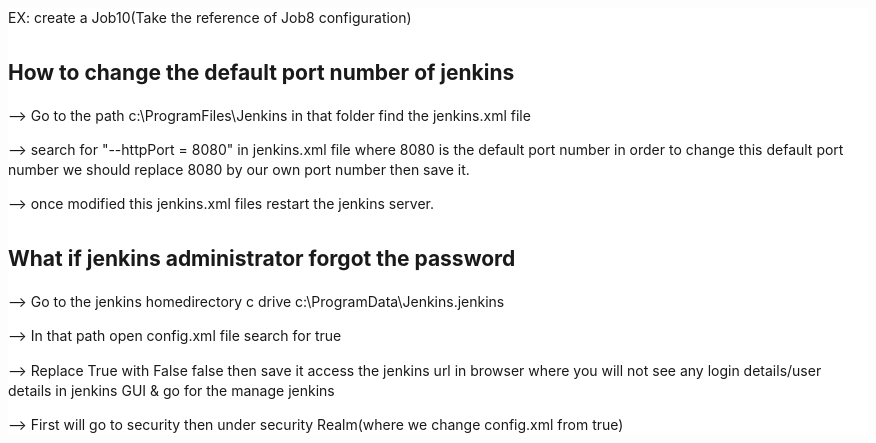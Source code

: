 EX: create a Job10(Take the reference of Job8 configuration)

## How to change the default port number of jenkins

--> Go to the path c:\ProgramFiles\Jenkins in that folder find the jenkins.xml file

--> search for "--httpPort = 8080" in jenkins.xml file where 8080 is the default port number in order to change this default port number we should replace 8080 by our own port number then save it.

--> once modified this jenkins.xml files restart the jenkins server.

## What if jenkins administrator forgot the password

--> Go to the jenkins homedirectory c drive c:\ProgramData\Jenkins\.jenkins

--> In that path open config.xml file search for <useSecurity>true</useSecurity>

--> Replace True with False <useSecurity>false</useSecurity> then save it access the jenkins url in browser where you will not see any login details/user details in jenkins GUI & go for the manage jenkins 

--> First will go to security then under security Realm(where we change config.xml from true)


